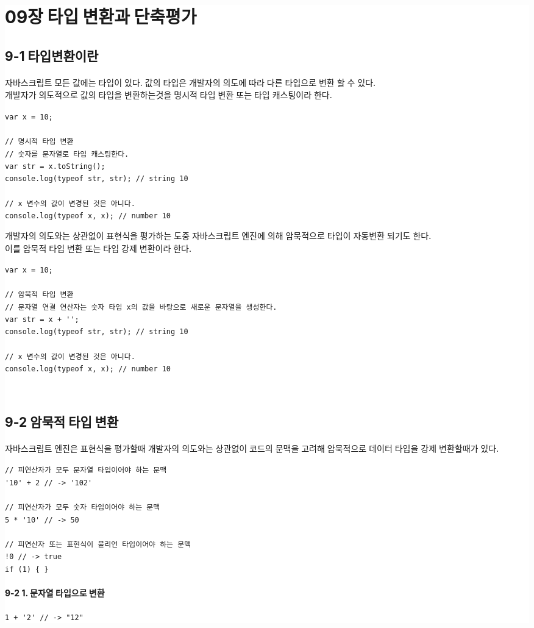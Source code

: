 # 09장 타입 변환과 단축평가

## 9-1 타입변환이란
자바스크립트 모든 값에는 타입이 있다. 값의 타입은 개발자의 의도에 따라 다른 타입으로 변환 할 수 있다.   
개발자가 의도적으로 값의 타입을 변환하는것을 명시적 타입 변환 또는 타입 캐스팅이라 한다.
```
var x = 10;

// 명시적 타입 변환
// 숫자를 문자열로 타입 캐스팅한다.
var str = x.toString();
console.log(typeof str, str); // string 10

// x 변수의 값이 변경된 것은 아니다.
console.log(typeof x, x); // number 10
```
   
개발자의 의도와는 상관없이 표현식을 평가하는 도중 자바스크립트 엔진에 의해 암묵적으로 타입이 자동변환 되기도 한다.   
이를 암묵적 타입 변환 또는 타입 강제 변환이라 한다.
```
var x = 10;

// 암묵적 타입 변환
// 문자열 연결 연산자는 숫자 타입 x의 값을 바탕으로 새로운 문자열을 생성한다.
var str = x + '';
console.log(typeof str, str); // string 10

// x 변수의 값이 변경된 것은 아니다.
console.log(typeof x, x); // number 10
```

<br>

## 9-2 암묵적 타입 변환
자바스크립트 엔진은 표현식을 평가할때 개발자의 의도와는 상관없이 코드의 문맥을 고려해 암묵적으로 데이터 타입을 강제 변환할때가 있다.
```
// 피연산자가 모두 문자열 타입이어야 하는 문맥
'10' + 2 // -> '102'

// 피연산자가 모두 숫자 타입이어야 하는 문맥
5 * '10' // -> 50

// 피연산자 또는 표현식이 불리언 타입이어야 하는 문맥
!0 // -> true
if (1) { }
```
   
#### 9-2 1. 문자열 타입으로 변환
```
1 + '2' // -> "12"
```
   
